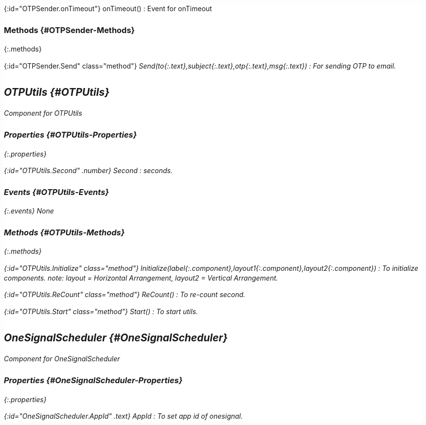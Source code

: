 {:id="OTPSender.onTimeout"} onTimeout()
: Event for onTimeout

### Methods  {#OTPSender-Methods}

{:.methods}

{:id="OTPSender.Send" class="method"} <i/> Send(*to*{:.text},*subject*{:.text},*otp*{:.text},*msg*{:.text})
: For sending OTP to email.

## OTPUtils  {#OTPUtils}

Component for OTPUtils



### Properties  {#OTPUtils-Properties}

{:.properties}

{:id="OTPUtils.Second" .number} *Second*
: seconds.

### Events  {#OTPUtils-Events}

{:.events}
None


### Methods  {#OTPUtils-Methods}

{:.methods}

{:id="OTPUtils.Initialize" class="method"} <i/> Initialize(*label*{:.component},*layout1*{:.component},*layout2*{:.component})
: To initialize components. note: layout = Horizontal Arrangement, layout2 = Vertical Arrangement.

{:id="OTPUtils.ReCount" class="method"} <i/> ReCount()
: To re-count second.

{:id="OTPUtils.Start" class="method"} <i/> Start()
: To start utils.

## OneSignalScheduler  {#OneSignalScheduler}

Component for OneSignalScheduler



### Properties  {#OneSignalScheduler-Properties}

{:.properties}

{:id="OneSignalScheduler.AppId" .text} *AppId*
: To set app id of onesignal.
